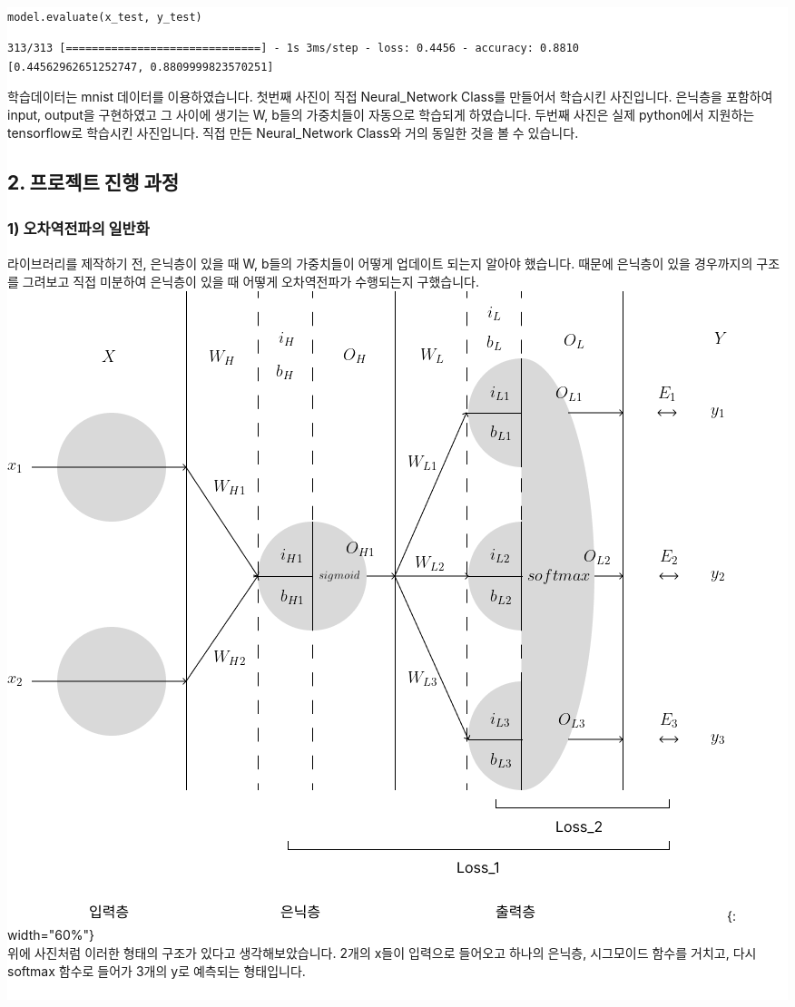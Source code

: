 ```python
model.evaluate(x_test, y_test)
```
```
313/313 [==============================] - 1s 3ms/step - loss: 0.4456 - accuracy: 0.8810
[0.44562962651252747, 0.8809999823570251]
```
학습데이터는 mnist 데이터를 이용하였습니다. 첫번째 사진이 직접 Neural_Network Class를 만들어서 학습시킨 사진입니다. 은닉층을 포함하여 input, output을 구현하였고 그 사이에 생기는 W, b들의 가중치들이 자동으로 학습되게 하였습니다. 두번째 사진은 실제 python에서 지원하는 tensorflow로 학습시킨 사진입니다. 직접 만든 Neural_Network Class와 거의 동일한 것을 볼 수 있습니다. 

## 2. 프로젝트 진행 과정
### 1) 오차역전파의 일반화
라이브러리를 제작하기 전, 은닉층이 있을 때 W, b들의 가중치들이 어떻게 업데이트 되는지 알아야 했습니다. 때문에 은닉층이 있을 경우까지의 구조를 그려보고 직접 미분하여 은닉층이 있을 때 어떻게 오차역전파가 수행되는지 구했습니다.<br>
![](/public/img/2023-12-10-numpy/Group%2026.png){: width="60%"}<br>
위에 사진처럼 이러한 형태의 구조가 있다고 생각해보았습니다. 2개의 x들이 입력으로 들어오고 하나의 은닉층, 시그모이드 함수를 거치고, 다시 softmax 함수로 들어가 3개의 y로 예측되는 형태입니다.  <br><br>
